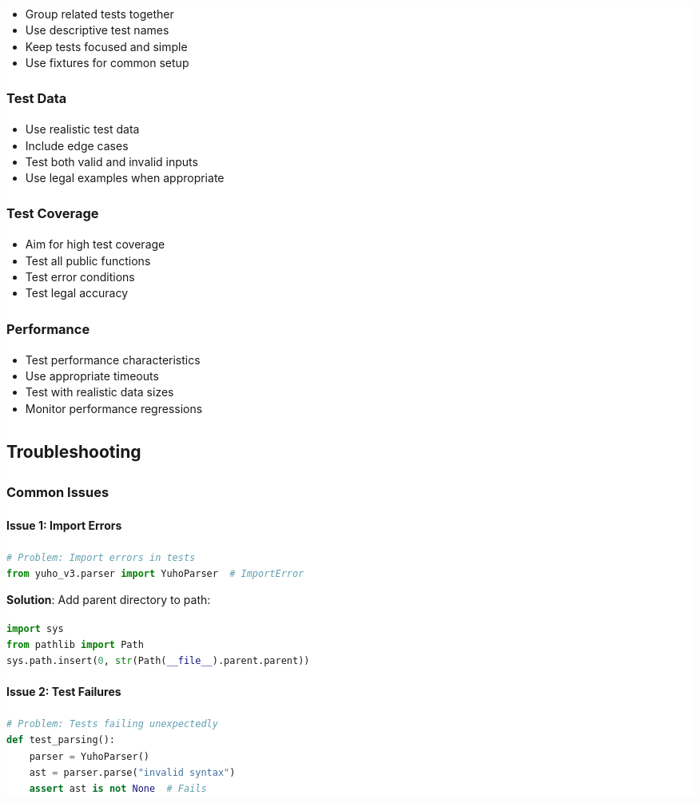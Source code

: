 - Group related tests together
- Use descriptive test names
- Keep tests focused and simple
- Use fixtures for common setup

### Test Data

- Use realistic test data
- Include edge cases
- Test both valid and invalid inputs
- Use legal examples when appropriate

### Test Coverage

- Aim for high test coverage
- Test all public functions
- Test error conditions
- Test legal accuracy

### Performance

- Test performance characteristics
- Use appropriate timeouts
- Test with realistic data sizes
- Monitor performance regressions

## Troubleshooting

### Common Issues

#### Issue 1: Import Errors

```python
# Problem: Import errors in tests
from yuho_v3.parser import YuhoParser  # ImportError
```

**Solution**: Add parent directory to path:

```python
import sys
from pathlib import Path
sys.path.insert(0, str(Path(__file__).parent.parent))
```

#### Issue 2: Test Failures

```python
# Problem: Tests failing unexpectedly
def test_parsing():
    parser = YuhoParser()
    ast = parser.parse("invalid syntax")
    assert ast is not None  # Fails
```
